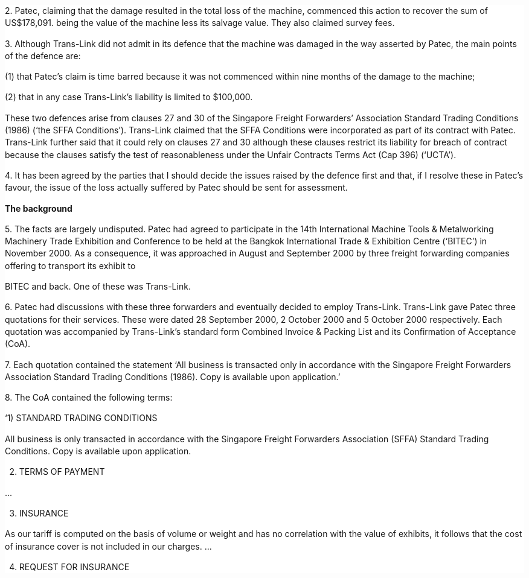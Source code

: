 2\. Patec, claiming that the damage resulted in the total loss of the machine, commenced this action to recover the sum of US$178,091. being the value of the machine less its salvage value. They also claimed survey fees. 

3\. Although Trans-Link did not admit in its defence that the machine was damaged in the way asserted by Patec, the main points of the defence are: 

 (1) that Patec’s claim is time barred because it was not commenced within nine months of the damage to the machine; 

 (2) that in any case Trans-Link’s liability is limited to $100,000. 

These two defences arise from clauses 27 and 30 of the Singapore Freight Forwarders’ Association Standard Trading Conditions (1986) (‘the SFFA Conditions’). Trans-Link claimed that the SFFA Conditions were incorporated as part of its contract with Patec. Trans-Link further said that it could rely on clauses 27 and 30 although these clauses restrict its liability for breach of contract because the clauses satisfy the test of reasonableness under the Unfair Contracts Terms Act (Cap 396) (‘UCTA’). 

4\. It has been agreed by the parties that I should decide the issues raised by the defence first and that, if I resolve these in Patec’s favour, the issue of the loss actually suffered by Patec should be sent for assessment. 

**The background** 

5\. The facts are largely undisputed. Patec had agreed to participate in the 14th International Machine Tools & Metalworking Machinery Trade Exhibition and Conference to be held at the Bangkok International Trade & Exhibition Centre (‘BITEC’) in November 2000. As a consequence, it was approached in August and September 2000 by three freight forwarding companies offering to transport its exhibit to 


BITEC and back. One of these was Trans-Link. 

6\. Patec had discussions with these three forwarders and eventually decided to employ Trans-Link. Trans-Link gave Patec three quotations for their services. These were dated 28 September 2000, 2 October 2000 and 5 October 2000 respectively. Each quotation was accompanied by Trans-Link’s standard form Combined Invoice & Packing List and its Confirmation of Acceptance (CoA). 

7\. Each quotation contained the statement ‘All business is transacted only in accordance with the Singapore Freight Forwarders Association Standard Trading Conditions (1986). Copy is available upon application.’ 

8\. The CoA contained the following terms: 

 ‘1) STANDARD TRADING CONDITIONS 

 All business is only transacted in accordance with the Singapore Freight Forwarders Association (SFFA) Standard Trading Conditions. Copy is available upon application. 

 2) TERMS OF PAYMENT 

 ... 

 3) INSURANCE 

 As our tariff is computed on the basis of volume or weight and has no correlation with the value of exhibits, it follows that the cost of insurance cover is not included in our charges. ... 

 4) REQUEST FOR INSURANCE 
